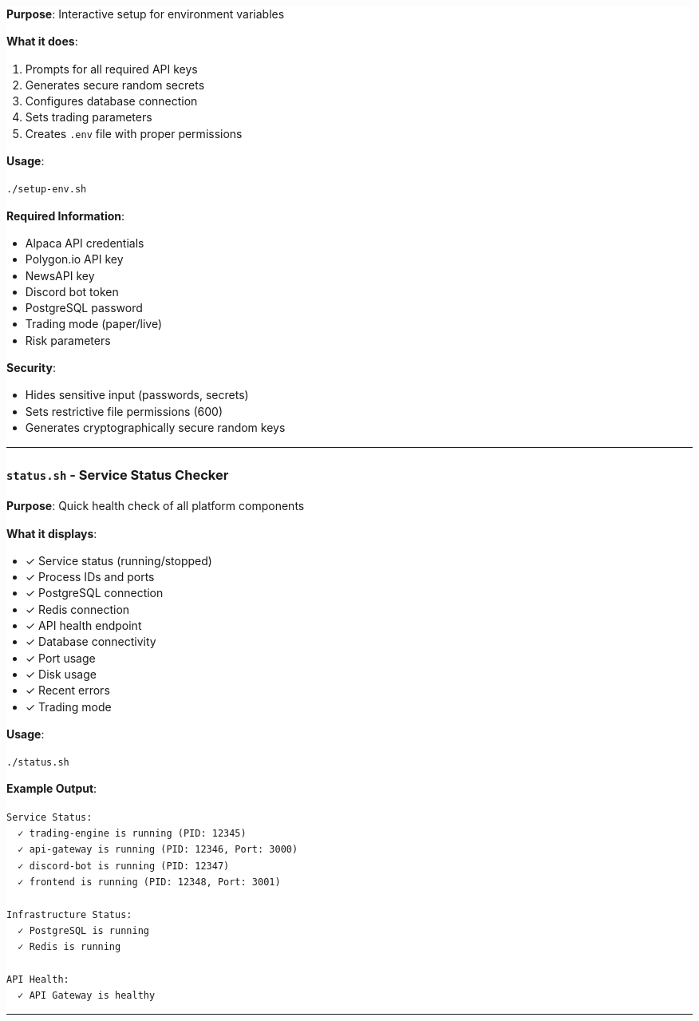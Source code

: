 **Purpose**: Interactive setup for environment variables

**What it does**:
1. Prompts for all required API keys
2. Generates secure random secrets
3. Configures database connection
4. Sets trading parameters
5. Creates `.env` file with proper permissions

**Usage**:
```bash
./setup-env.sh
```

**Required Information**:
- Alpaca API credentials
- Polygon.io API key
- NewsAPI key
- Discord bot token
- PostgreSQL password
- Trading mode (paper/live)
- Risk parameters

**Security**:
- Hides sensitive input (passwords, secrets)
- Sets restrictive file permissions (600)
- Generates cryptographically secure random keys

---

### `status.sh` - Service Status Checker

**Purpose**: Quick health check of all platform components

**What it displays**:
- ✓ Service status (running/stopped)
- ✓ Process IDs and ports
- ✓ PostgreSQL connection
- ✓ Redis connection
- ✓ API health endpoint
- ✓ Database connectivity
- ✓ Port usage
- ✓ Disk usage
- ✓ Recent errors
- ✓ Trading mode

**Usage**:
```bash
./status.sh
```

**Example Output**:
```
Service Status:
  ✓ trading-engine is running (PID: 12345)
  ✓ api-gateway is running (PID: 12346, Port: 3000)
  ✓ discord-bot is running (PID: 12347)
  ✓ frontend is running (PID: 12348, Port: 3001)

Infrastructure Status:
  ✓ PostgreSQL is running
  ✓ Redis is running

API Health:
  ✓ API Gateway is healthy
```

---